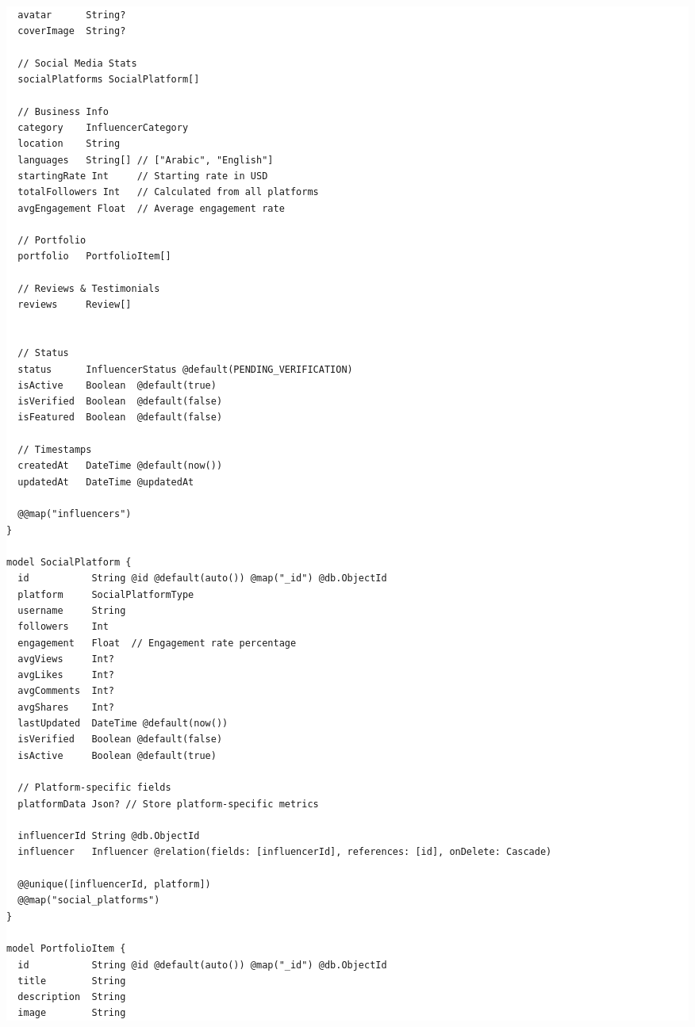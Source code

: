 ```prisma
  avatar      String?
  coverImage  String?
  
  // Social Media Stats
  socialPlatforms SocialPlatform[]
  
  // Business Info
  category    InfluencerCategory
  location    String
  languages   String[] // ["Arabic", "English"]
  startingRate Int     // Starting rate in USD
  totalFollowers Int   // Calculated from all platforms
  avgEngagement Float  // Average engagement rate
  
  // Portfolio
  portfolio   PortfolioItem[]
  
  // Reviews & Testimonials
  reviews     Review[]
  
  
  // Status
  status      InfluencerStatus @default(PENDING_VERIFICATION)
  isActive    Boolean  @default(true)
  isVerified  Boolean  @default(false)
  isFeatured  Boolean  @default(false)
  
  // Timestamps
  createdAt   DateTime @default(now())
  updatedAt   DateTime @updatedAt
  
  @@map("influencers")
}

model SocialPlatform {
  id           String @id @default(auto()) @map("_id") @db.ObjectId
  platform     SocialPlatformType
  username     String
  followers    Int
  engagement   Float  // Engagement rate percentage
  avgViews     Int?
  avgLikes     Int?
  avgComments  Int?
  avgShares    Int?
  lastUpdated  DateTime @default(now())
  isVerified   Boolean @default(false)
  isActive     Boolean @default(true)
  
  // Platform-specific fields
  platformData Json? // Store platform-specific metrics
  
  influencerId String @db.ObjectId
  influencer   Influencer @relation(fields: [influencerId], references: [id], onDelete: Cascade)
  
  @@unique([influencerId, platform])
  @@map("social_platforms")
}

model PortfolioItem {
  id           String @id @default(auto()) @map("_id") @db.ObjectId
  title        String
  description  String
  image        String
```

  [Role.ADMIN]: [
  [Role.MODERATOR]: [
  [Role.INFLUENCER]: [
  [Role.CLIENT]: [